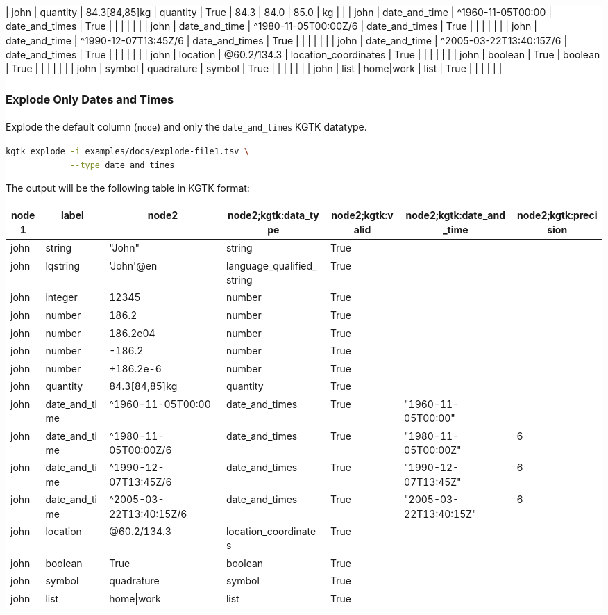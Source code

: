 | john | quantity | 84.3[84,85]kg | quantity | True | 84.3 | 84.0 | 85.0 | kg |  |
| john | date_and_time | ^1960-11-05T00:00 | date_and_times | True |  |  |  |  |  |
| john | date_and_time | ^1980-11-05T00:00Z/6 | date_and_times | True |  |  |  |  |  |
| john | date_and_time | ^1990-12-07T13:45Z/6 | date_and_times | True |  |  |  |  |  |
| john | date_and_time | ^2005-03-22T13:40:15Z/6 | date_and_times | True |  |  |  |  |  |
| john | location | @60.2/134.3 | location_coordinates | True |  |  |  |  |  |
| john | boolean | True | boolean | True |  |  |  |  |  |
| john | symbol | quadrature | symbol | True |  |  |  |  |  |
| john | list | home\|work | list | True |  |  |  |  |  |

### Explode Only Dates and Times

Explode the default column (`node`) and only the `date_and_times` KGTK datatype.

```bash
kgtk explode -i examples/docs/explode-file1.tsv \
             --type date_and_times
```

The output will be the following table in KGTK format:

| node1 | label | node2 | node2;kgtk:data_type | node2;kgtk:valid | node2;kgtk:date_and_time | node2;kgtk:precision |
| -- | -- | -- | -- | -- | -- | -- |
| john | string | "John" | string | True |  |  |
| john | lqstring | 'John'@en | language_qualified_string | True |  |  |
| john | integer | 12345 | number | True |  |  |
| john | number | 186.2 | number | True |  |  |
| john | number | 186.2e04 | number | True |  |  |
| john | number | -186.2 | number | True |  |  |
| john | number | +186.2e-6 | number | True |  |  |
| john | quantity | 84.3[84,85]kg | quantity | True |  |  |
| john | date_and_time | ^1960-11-05T00:00 | date_and_times | True | "1960-11-05T00:00" |  |
| john | date_and_time | ^1980-11-05T00:00Z/6 | date_and_times | True | "1980-11-05T00:00Z" | 6 |
| john | date_and_time | ^1990-12-07T13:45Z/6 | date_and_times | True | "1990-12-07T13:45Z" | 6 |
| john | date_and_time | ^2005-03-22T13:40:15Z/6 | date_and_times | True | "2005-03-22T13:40:15Z" | 6 |
| john | location | @60.2/134.3 | location_coordinates | True |  |  |
| john | boolean | True | boolean | True |  |  |
| john | symbol | quadrature | symbol | True |  |  |
| john | list | home\|work | list | True |  |  |
